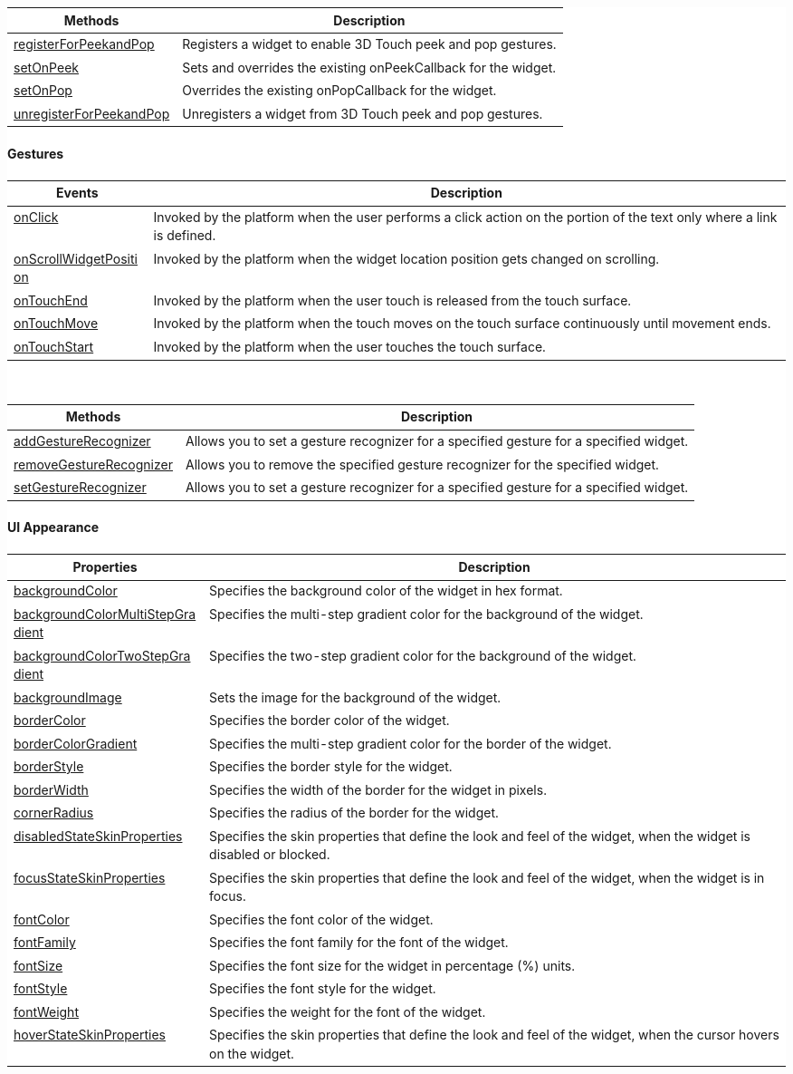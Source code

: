 | Methods | Description |
| --- | --- |
| [registerForPeekandPop](RichText_Method.html#register) | Registers a widget to enable 3D Touch peek and pop gestures. |
| [setOnPeek](RichText_Method.html#setOnPek) | Sets and overrides the existing onPeekCallback for the widget. |
| [setOnPop](RichText_Method.html#setOnPop) | Overrides the existing onPopCallback for the widget. |
| [unregisterForPeekandPop](RichText_Method.html#unregist) | Unregisters a widget from 3D Touch peek and pop gestures. |

#### Gestures

| Events | Description |
| --- | --- |
| [onClick](RichText_Events.html#onClick) | Invoked by the platform when the user performs a click action on the portion of the text only where a link is defined. |
| [onScrollWidgetPosition](RichText_Events.html#onScrollWidgetPosition) | Invoked by the platform when the widget location position gets changed on scrolling. |
| [onTouchEnd](RichText_Events.html#onTouchEnd) | Invoked by the platform when the user touch is released from the touch surface. |
| [onTouchMove](RichText_Events.html#onTouchMove) | Invoked by the platform when the touch moves on the touch surface continuously until movement ends. |
| [onTouchStart](RichText_Events.html#onTouchStart) | Invoked by the platform when the user touches the touch surface. |

 

| Methods | Description |
| --- | --- |
| [addGestureRecognizer](RichText_Method.html#addGestureRecognizer) | Allows you to set a gesture recognizer for a specified gesture for a specified widget. |
| [removeGestureRecognizer](RichText_Method.html#removeGestureRecognizer) | Allows you to remove the specified gesture recognizer for the specified widget. |
| [setGestureRecognizer](RichText_Method.html#setGestureRecognizer) | Allows you to set a gesture recognizer for a specified gesture for a specified widget. |

#### UI Appearance

| Properties | Description |
| --- | --- |
| [backgroundColor](RichText_Properties.html#backgrou) | Specifies the background color of the widget in hex format. |
| [backgroundColorMultiStepGradient](RichText_Properties.html#backgroundColorMultiStepGradient) | Specifies the multi-step gradient color for the background of the widget. |
| [backgroundColorTwoStepGradient](RichText_Properties.html#backgroundColorTwoStepGradient) | Specifies the two-step gradient color for the background of the widget. |
| [backgroundImage](RichText_Properties.html#backgroundImage) | Sets the image for the background of the widget. |
| [borderColor](RichText_Properties.html#borderColor) | Specifies the border color of the widget. |
| [borderColorGradient](RichText_Properties.html#borderColorGradient) | Specifies the multi-step gradient color for the border of the widget. |
| [borderStyle](RichText_Properties.html#borderStyle) | Specifies the border style for the widget. |
| [borderWidth](RichText_Properties.html#borderWidth) | Specifies the width of the border for the widget in pixels. |
| [cornerRadius](RichText_Properties.html#cornerRadius) | Specifies the radius of the border for the widget. |
| [disabledStateSkinProperties](RichText_Properties.html#disabledStateSkinProperties) | Specifies the skin properties that define the look and feel of the widget, when the widget is disabled or blocked. |
| [focusStateSkinProperties](RichText_Properties.html#focusStateSkinProperties) | Specifies the skin properties that define the look and feel of the widget, when the widget is in focus. |
| [fontColor](RichText_Properties.html#fontColor) | Specifies the font color of the widget. |
| [fontFamily](RichText_Properties.html#fontFamily) | Specifies the font family for the font of the widget. |
| [fontSize](RichText_Properties.html#fontSize) | Specifies the font size for the widget in percentage (%) units. |
| [fontStyle](RichText_Properties.html#fontStyle) | Specifies the font style for the widget. |
| [fontWeight](RichText_Properties.html#fontWeight) | Specifies the weight for the font of the widget. |
| [hoverStateSkinProperties](RichText_Properties.html#hoverStateSkinProperties) | Specifies the skin properties that define the look and feel of the widget, when the cursor hovers on the widget. |